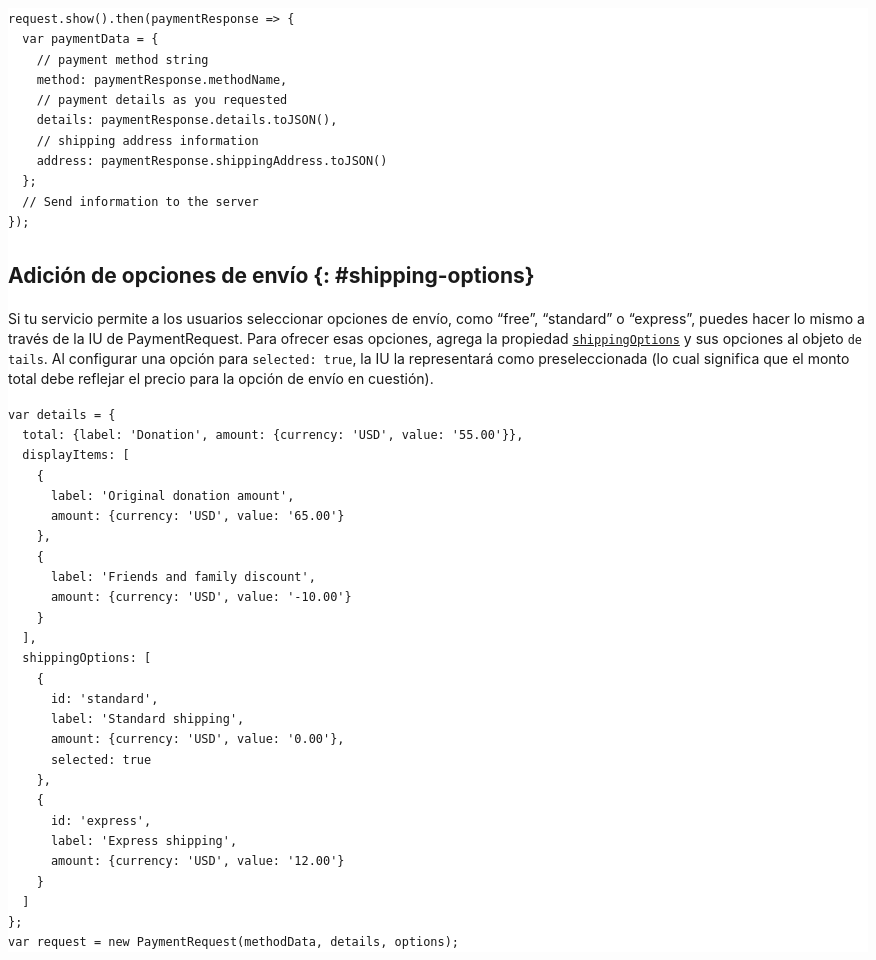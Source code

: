 <div style="clear:both;"></div>


    request.show().then(paymentResponse => {
      var paymentData = {
        // payment method string
        method: paymentResponse.methodName,
        // payment details as you requested
        details: paymentResponse.details.toJSON(),
        // shipping address information
        address: paymentResponse.shippingAddress.toJSON()
      };
      // Send information to the server
    });



## Adición de opciones de envío {: #shipping-options}
Si tu servicio permite a los usuarios seleccionar opciones de envío, como “free”, “standard” o “express”, puedes hacer lo mismo a través de la IU de PaymentRequest. Para ofrecer esas opciones, agrega la propiedad  [`shippingOptions`](https://www.w3.org/TR/payment-request/#paymentshippingoption-dictionary) y sus opciones al objeto `details`. Al configurar una opción para `selected: true`, la IU la representará como preseleccionada (lo cual significa que el monto total debe reflejar el precio para la opción de envío en cuestión).


    var details = {
      total: {label: 'Donation', amount: {currency: 'USD', value: '55.00'}},
      displayItems: [
        {
          label: 'Original donation amount',
          amount: {currency: 'USD', value: '65.00'}
        },
        {
          label: 'Friends and family discount',
          amount: {currency: 'USD', value: '-10.00'}
        }
      ],
      shippingOptions: [
        {
          id: 'standard',
          label: 'Standard shipping',
          amount: {currency: 'USD', value: '0.00'},
          selected: true
        },
        {
          id: 'express',
          label: 'Express shipping',
          amount: {currency: 'USD', value: '12.00'}
        }
      ]
    };
    var request = new PaymentRequest(methodData, details, options);
